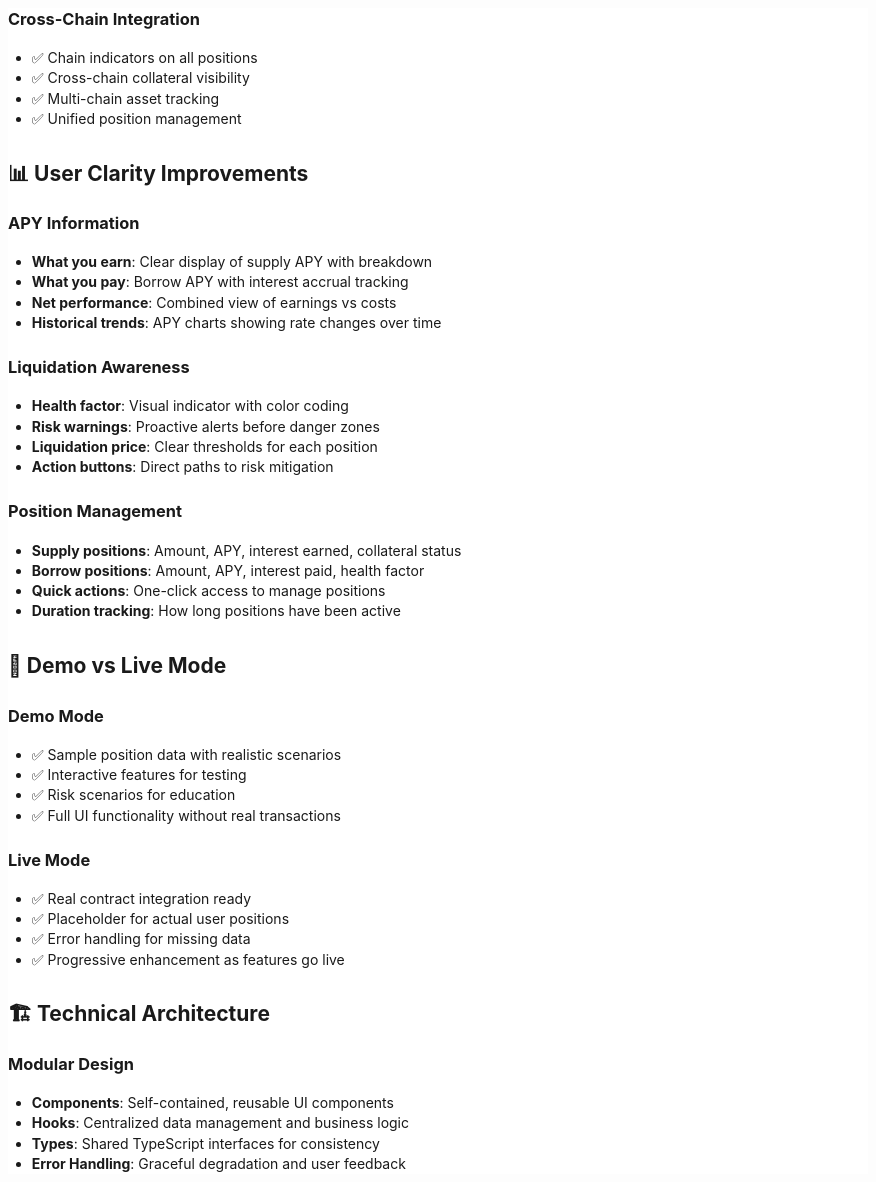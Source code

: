 ### Cross-Chain Integration
- ✅ Chain indicators on all positions
- ✅ Cross-chain collateral visibility
- ✅ Multi-chain asset tracking
- ✅ Unified position management

## 📊 User Clarity Improvements

### APY Information
- **What you earn**: Clear display of supply APY with breakdown
- **What you pay**: Borrow APY with interest accrual tracking
- **Net performance**: Combined view of earnings vs costs
- **Historical trends**: APY charts showing rate changes over time

### Liquidation Awareness
- **Health factor**: Visual indicator with color coding
- **Risk warnings**: Proactive alerts before danger zones
- **Liquidation price**: Clear thresholds for each position
- **Action buttons**: Direct paths to risk mitigation

### Position Management
- **Supply positions**: Amount, APY, interest earned, collateral status
- **Borrow positions**: Amount, APY, interest paid, health factor
- **Quick actions**: One-click access to manage positions
- **Duration tracking**: How long positions have been active

## 🎯 Demo vs Live Mode

### Demo Mode
- ✅ Sample position data with realistic scenarios
- ✅ Interactive features for testing
- ✅ Risk scenarios for education
- ✅ Full UI functionality without real transactions

### Live Mode
- ✅ Real contract integration ready
- ✅ Placeholder for actual user positions
- ✅ Error handling for missing data
- ✅ Progressive enhancement as features go live

## 🏗️ Technical Architecture

### Modular Design
- **Components**: Self-contained, reusable UI components
- **Hooks**: Centralized data management and business logic
- **Types**: Shared TypeScript interfaces for consistency
- **Error Handling**: Graceful degradation and user feedback
